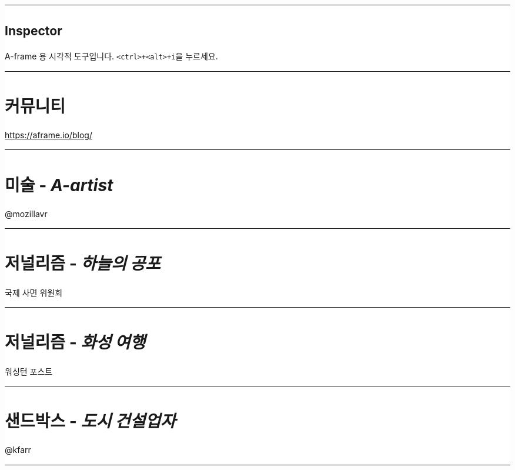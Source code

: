 <video loop data-src="media/video/leaphands.mp4" data-autoplay></video>

---
 
## Inspector 



A-frame 용 시각적 도구입니다. `<ctrl>+<alt>+i`을 누르세요.

<div class="stretch" data-aframe-scene="scenes/80s.html"></div>

------



# 커뮤니티

https://aframe.io/blog/

---



# 미술 - *A-artist*

@mozillavr

---



# 저널리즘 - *하늘의 공포*

국제 사면 위원회

---



# 저널리즘 - *화성 여행*

워싱턴 포스트

---



# 샌드박스 - *도시 건설업자*

@kfarr

---


